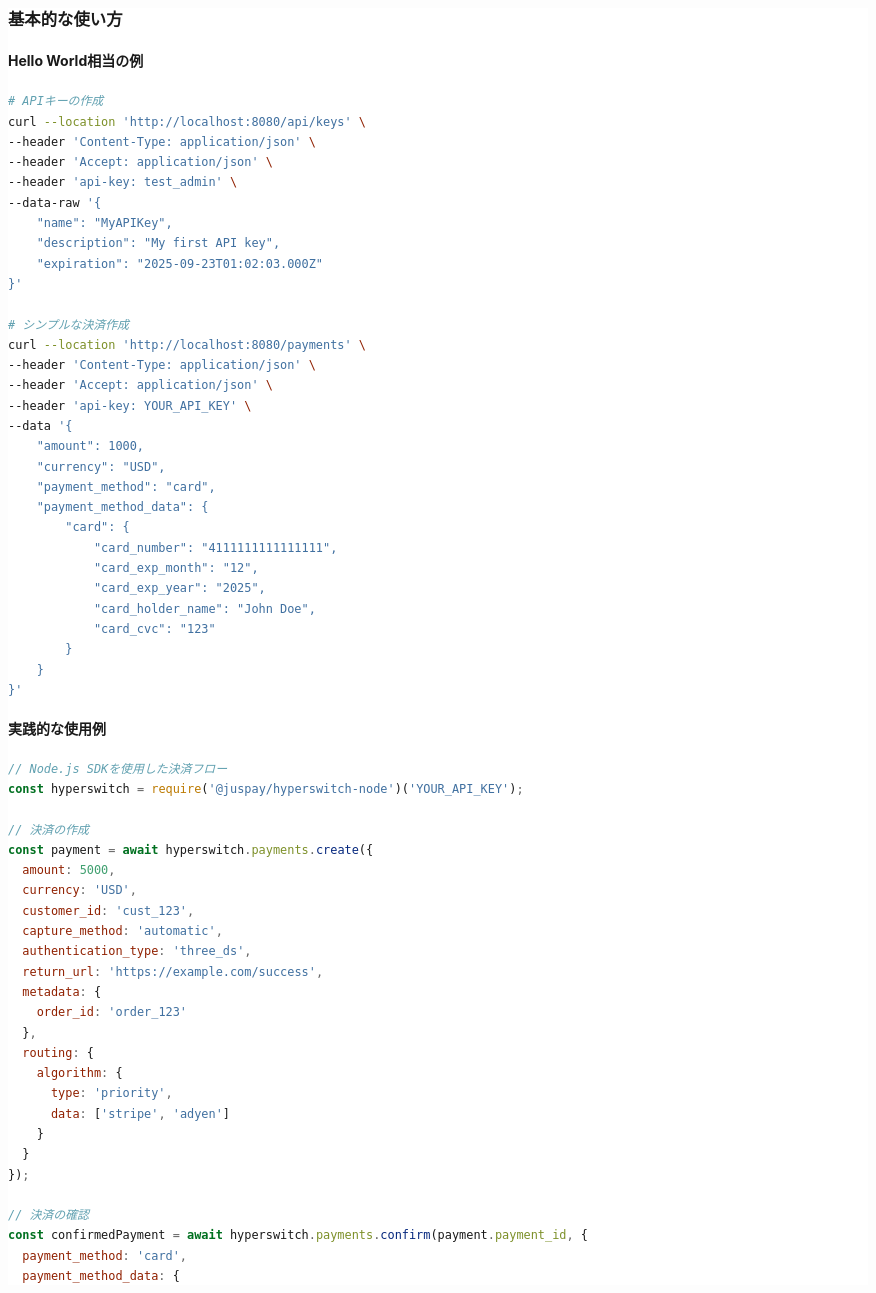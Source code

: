 ### 基本的な使い方
#### Hello World相当の例
```bash
# APIキーの作成
curl --location 'http://localhost:8080/api/keys' \
--header 'Content-Type: application/json' \
--header 'Accept: application/json' \
--header 'api-key: test_admin' \
--data-raw '{
    "name": "MyAPIKey",
    "description": "My first API key",
    "expiration": "2025-09-23T01:02:03.000Z"
}'

# シンプルな決済作成
curl --location 'http://localhost:8080/payments' \
--header 'Content-Type: application/json' \
--header 'Accept: application/json' \
--header 'api-key: YOUR_API_KEY' \
--data '{
    "amount": 1000,
    "currency": "USD",
    "payment_method": "card",
    "payment_method_data": {
        "card": {
            "card_number": "4111111111111111",
            "card_exp_month": "12",
            "card_exp_year": "2025",
            "card_holder_name": "John Doe",
            "card_cvc": "123"
        }
    }
}'
```

#### 実践的な使用例
```javascript
// Node.js SDKを使用した決済フロー
const hyperswitch = require('@juspay/hyperswitch-node')('YOUR_API_KEY');

// 決済の作成
const payment = await hyperswitch.payments.create({
  amount: 5000,
  currency: 'USD',
  customer_id: 'cust_123',
  capture_method: 'automatic',
  authentication_type: 'three_ds',
  return_url: 'https://example.com/success',
  metadata: {
    order_id: 'order_123'
  },
  routing: {
    algorithm: {
      type: 'priority',
      data: ['stripe', 'adyen']
    }
  }
});

// 決済の確認
const confirmedPayment = await hyperswitch.payments.confirm(payment.payment_id, {
  payment_method: 'card',
  payment_method_data: {
```